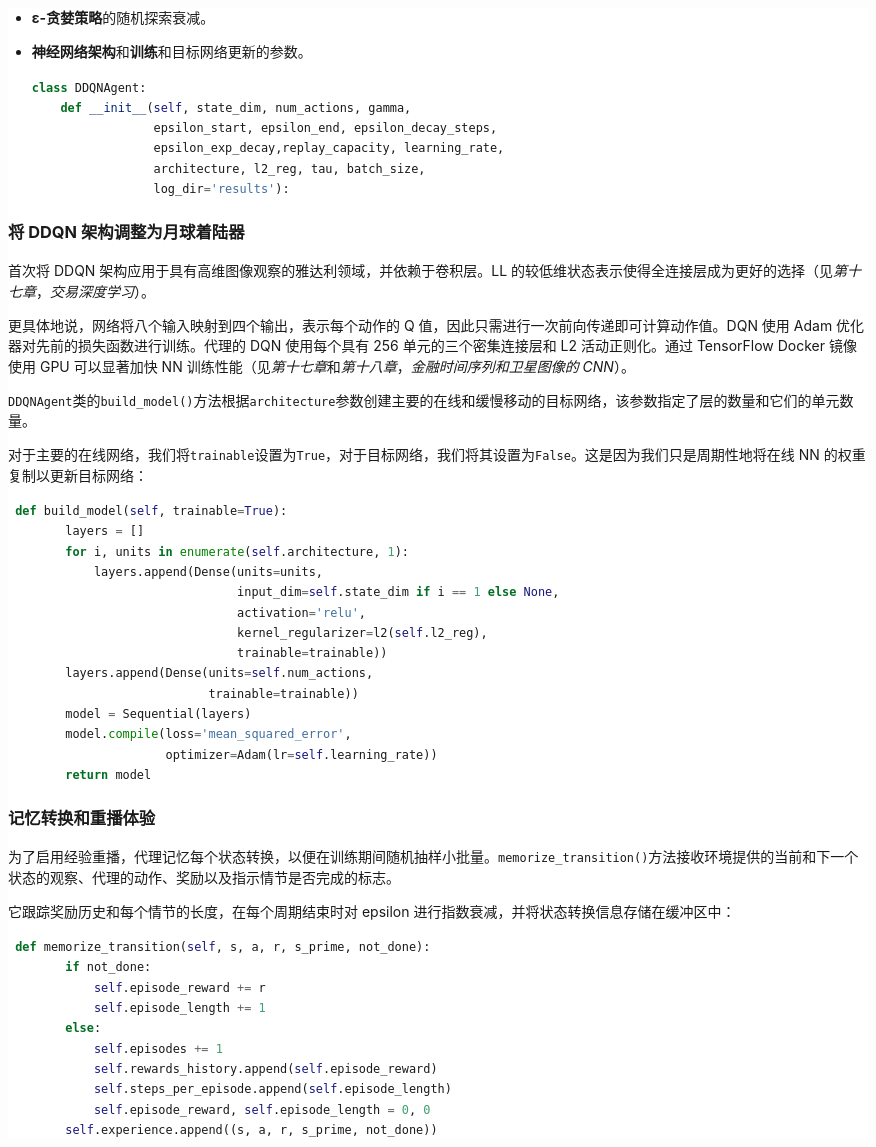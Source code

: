 +   **ε-贪婪策略**的随机探索衰减。

+   **神经网络架构**和**训练**和目标网络更新的参数。

    ```py
    class DDQNAgent:
        def __init__(self, state_dim, num_actions, gamma,
                     epsilon_start, epsilon_end, epsilon_decay_steps,
                     epsilon_exp_decay,replay_capacity, learning_rate,
                     architecture, l2_reg, tau, batch_size,
                     log_dir='results'): 
    ```

### 将 DDQN 架构调整为月球着陆器

首次将 DDQN 架构应用于具有高维图像观察的雅达利领域，并依赖于卷积层。LL 的较低维状态表示使得全连接层成为更好的选择（见*第十七章*，*交易深度学习*）。

更具体地说，网络将八个输入映射到四个输出，表示每个动作的 Q 值，因此只需进行一次前向传递即可计算动作值。DQN 使用 Adam 优化器对先前的损失函数进行训练。代理的 DQN 使用每个具有 256 单元的三个密集连接层和 L2 活动正则化。通过 TensorFlow Docker 镜像使用 GPU 可以显著加快 NN 训练性能（见*第十七章*和*第十八章*，*金融时间序列和卫星图像的 CNN*）。

`DDQNAgent`类的`build_model()`方法根据`architecture`参数创建主要的在线和缓慢移动的目标网络，该参数指定了层的数量和它们的单元数量。

对于主要的在线网络，我们将`trainable`设置为`True`，对于目标网络，我们将其设置为`False`。这是因为我们只是周期性地将在线 NN 的权重复制以更新目标网络：

```py
 def build_model(self, trainable=True):
        layers = []
        for i, units in enumerate(self.architecture, 1):
            layers.append(Dense(units=units,
                                input_dim=self.state_dim if i == 1 else None,
                                activation='relu',
                                kernel_regularizer=l2(self.l2_reg),
                                trainable=trainable))
        layers.append(Dense(units=self.num_actions, 
                            trainable=trainable))
        model = Sequential(layers)
        model.compile(loss='mean_squared_error',
                      optimizer=Adam(lr=self.learning_rate))
        return model 
```

### 记忆转换和重播体验

为了启用经验重播，代理记忆每个状态转换，以便在训练期间随机抽样小批量。`memorize_transition()`方法接收环境提供的当前和下一个状态的观察、代理的动作、奖励以及指示情节是否完成的标志。

它跟踪奖励历史和每个情节的长度，在每个周期结束时对 epsilon 进行指数衰减，并将状态转换信息存储在缓冲区中：

```py
 def memorize_transition(self, s, a, r, s_prime, not_done):
        if not_done:
            self.episode_reward += r
            self.episode_length += 1
        else:
            self.episodes += 1
            self.rewards_history.append(self.episode_reward)
            self.steps_per_episode.append(self.episode_length)
            self.episode_reward, self.episode_length = 0, 0
        self.experience.append((s, a, r, s_prime, not_done)) 
```

